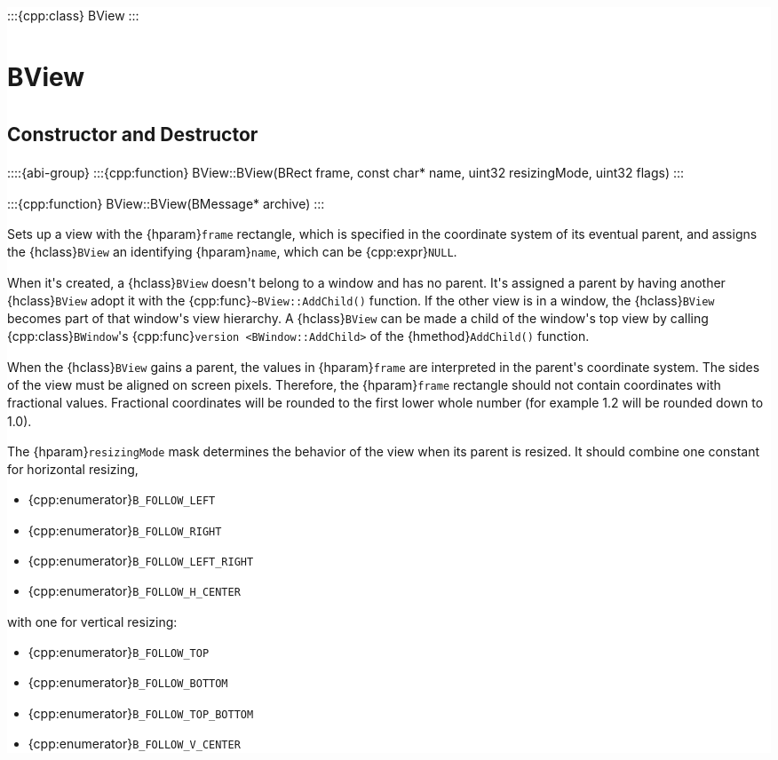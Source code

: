 :::{cpp:class} BView
:::

# BView

## Constructor and Destructor

::::{abi-group}
:::{cpp:function} BView::BView(BRect frame, const char* name, uint32 resizingMode, uint32 flags)
:::

:::{cpp:function} BView::BView(BMessage* archive)
:::

Sets up a view with the {hparam}`frame` rectangle, which is specified in
the coordinate system of its eventual parent, and assigns the
{hclass}`BView` an identifying {hparam}`name`, which can be
{cpp:expr}`NULL`.

When it's created, a {hclass}`BView` doesn't belong to a window and has no
parent. It's assigned a parent by having another {hclass}`BView` adopt it
with the {cpp:func}`~BView::AddChild()` function. If the other view is in a
window, the {hclass}`BView` becomes part of that window's view hierarchy. A
{hclass}`BView` can be made a child of the window's top view by calling
{cpp:class}`BWindow`'s {cpp:func}`version <BWindow::AddChild>` of the
{hmethod}`AddChild()` function.

When the {hclass}`BView` gains a parent, the values in {hparam}`frame` are
interpreted in the parent's coordinate system. The sides of the view must
be aligned on screen pixels. Therefore, the {hparam}`frame` rectangle
should not contain coordinates with fractional values. Fractional
coordinates will be rounded to the first lower whole number (for example
1.2 will be rounded down to 1.0).

The {hparam}`resizingMode` mask determines the behavior of the view when
its parent is resized. It should combine one constant for horizontal
resizing,

-   {cpp:enumerator}`B_FOLLOW_LEFT`

-   {cpp:enumerator}`B_FOLLOW_RIGHT`

-   {cpp:enumerator}`B_FOLLOW_LEFT_RIGHT`

-   {cpp:enumerator}`B_FOLLOW_H_CENTER`

with one for vertical resizing:

-   {cpp:enumerator}`B_FOLLOW_TOP`

-   {cpp:enumerator}`B_FOLLOW_BOTTOM`

-   {cpp:enumerator}`B_FOLLOW_TOP_BOTTOM`

-   {cpp:enumerator}`B_FOLLOW_V_CENTER`
